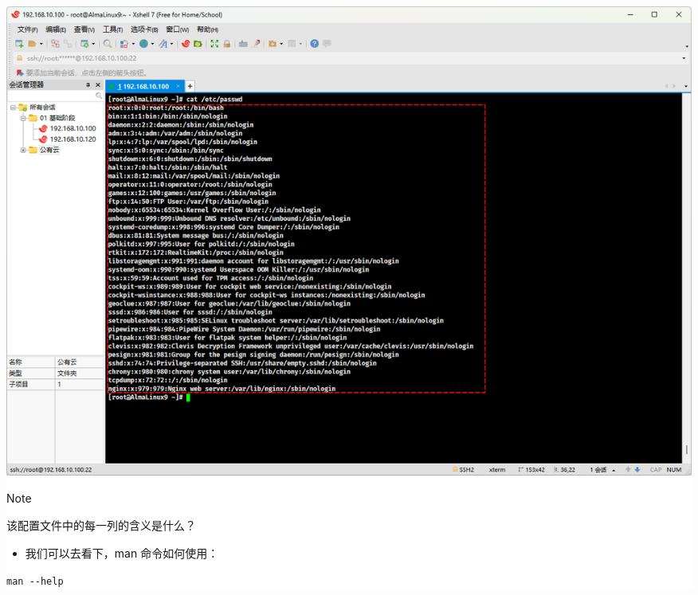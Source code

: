 ![](./assets/72.png)

> [!NOTE]
>
> 该配置文件中的每一列的含义是什么？

* 我们可以去看下，man 命令如何使用：

```shell
man --help
```
